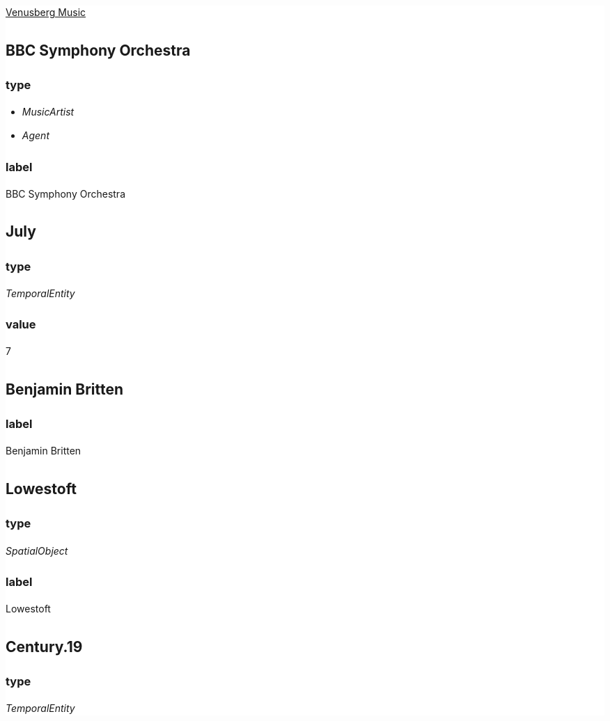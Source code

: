 
[Venusberg Music](#Venusberg-Music)

## BBC Symphony Orchestra

### type

 - *MusicArtist*

 - *Agent*

### label


BBC Symphony Orchestra

## July

### type


*TemporalEntity*

### value


7

## Benjamin Britten

### label


Benjamin Britten

## Lowestoft

### type


*SpatialObject*

### label


Lowestoft

## Century.19

### type


*TemporalEntity*
